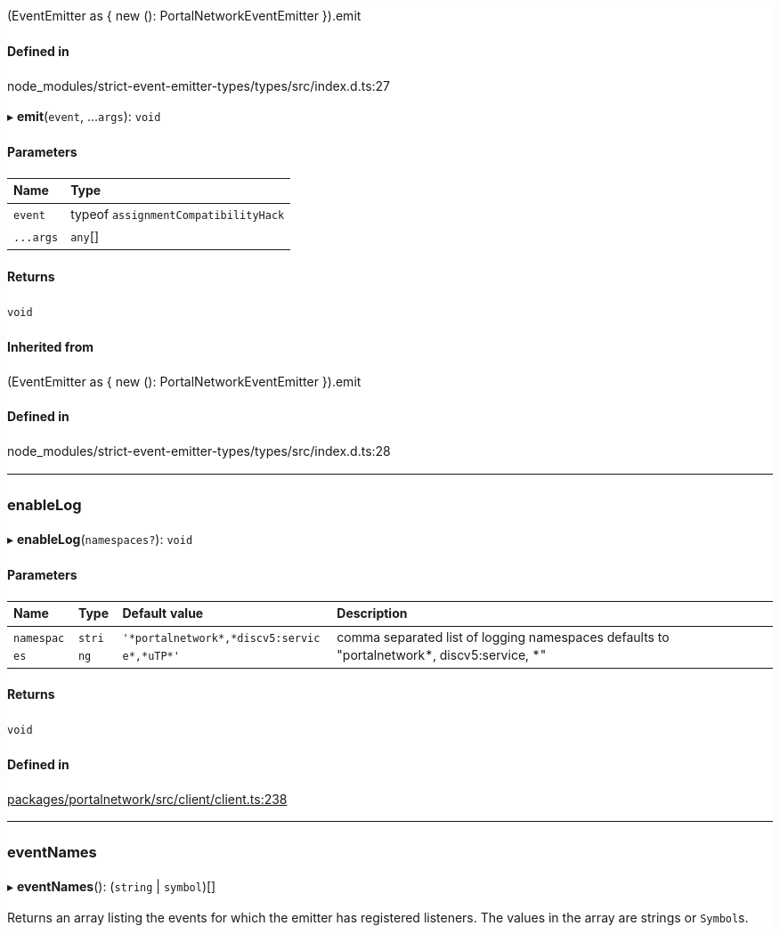 (EventEmitter as { new (): PortalNetworkEventEmitter }).emit

#### Defined in

node_modules/strict-event-emitter-types/types/src/index.d.ts:27

▸ **emit**(`event`, ...`args`): `void`

#### Parameters

| Name | Type |
| :------ | :------ |
| `event` | typeof `assignmentCompatibilityHack` |
| `...args` | `any`[] |

#### Returns

`void`

#### Inherited from

(EventEmitter as { new (): PortalNetworkEventEmitter }).emit

#### Defined in

node_modules/strict-event-emitter-types/types/src/index.d.ts:28

___

### enableLog

▸ **enableLog**(`namespaces?`): `void`

#### Parameters

| Name | Type | Default value | Description |
| :------ | :------ | :------ | :------ |
| `namespaces` | `string` | `'*portalnetwork*,*discv5:service*,*uTP*'` | comma separated list of logging namespaces defaults to "portalnetwork*, discv5:service, <uTP>*" |

#### Returns

`void`

#### Defined in

[packages/portalnetwork/src/client/client.ts:238](https://github.com/ethereumjs/ultralight/blob/9f385ce/packages/portalnetwork/src/client/client.ts#L238)

___

### eventNames

▸ **eventNames**(): (`string` \| `symbol`)[]

Returns an array listing the events for which the emitter has registered
listeners. The values in the array are strings or `Symbol`s.

